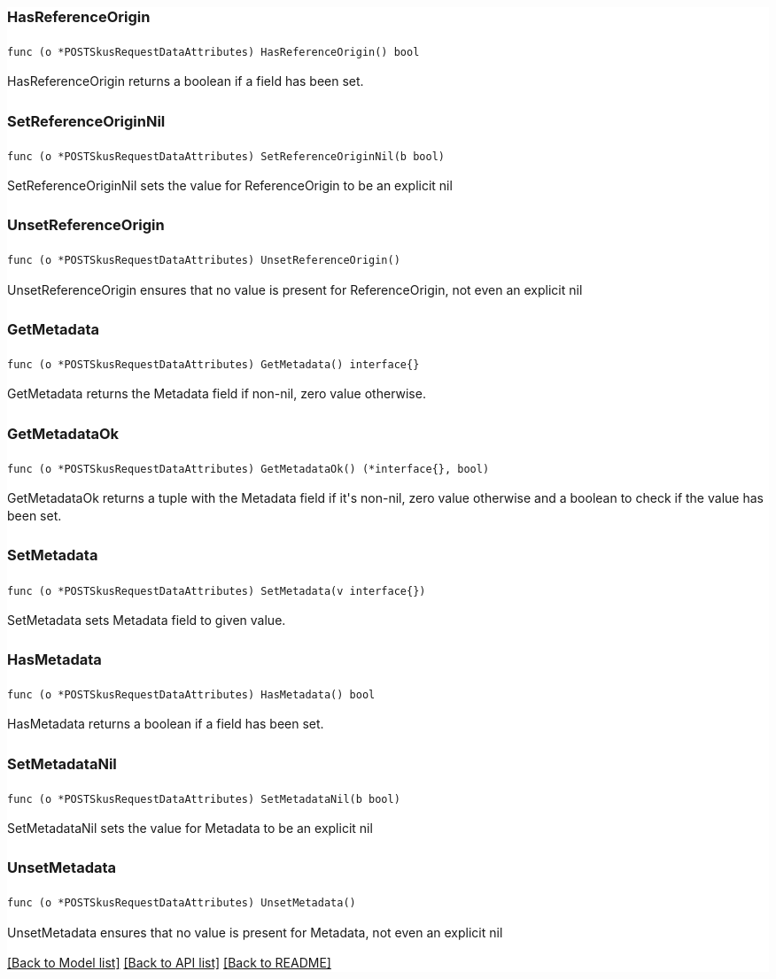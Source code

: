 ### HasReferenceOrigin

`func (o *POSTSkusRequestDataAttributes) HasReferenceOrigin() bool`

HasReferenceOrigin returns a boolean if a field has been set.

### SetReferenceOriginNil

`func (o *POSTSkusRequestDataAttributes) SetReferenceOriginNil(b bool)`

 SetReferenceOriginNil sets the value for ReferenceOrigin to be an explicit nil

### UnsetReferenceOrigin
`func (o *POSTSkusRequestDataAttributes) UnsetReferenceOrigin()`

UnsetReferenceOrigin ensures that no value is present for ReferenceOrigin, not even an explicit nil
### GetMetadata

`func (o *POSTSkusRequestDataAttributes) GetMetadata() interface{}`

GetMetadata returns the Metadata field if non-nil, zero value otherwise.

### GetMetadataOk

`func (o *POSTSkusRequestDataAttributes) GetMetadataOk() (*interface{}, bool)`

GetMetadataOk returns a tuple with the Metadata field if it's non-nil, zero value otherwise
and a boolean to check if the value has been set.

### SetMetadata

`func (o *POSTSkusRequestDataAttributes) SetMetadata(v interface{})`

SetMetadata sets Metadata field to given value.

### HasMetadata

`func (o *POSTSkusRequestDataAttributes) HasMetadata() bool`

HasMetadata returns a boolean if a field has been set.

### SetMetadataNil

`func (o *POSTSkusRequestDataAttributes) SetMetadataNil(b bool)`

 SetMetadataNil sets the value for Metadata to be an explicit nil

### UnsetMetadata
`func (o *POSTSkusRequestDataAttributes) UnsetMetadata()`

UnsetMetadata ensures that no value is present for Metadata, not even an explicit nil

[[Back to Model list]](../README.md#documentation-for-models) [[Back to API list]](../README.md#documentation-for-api-endpoints) [[Back to README]](../README.md)


